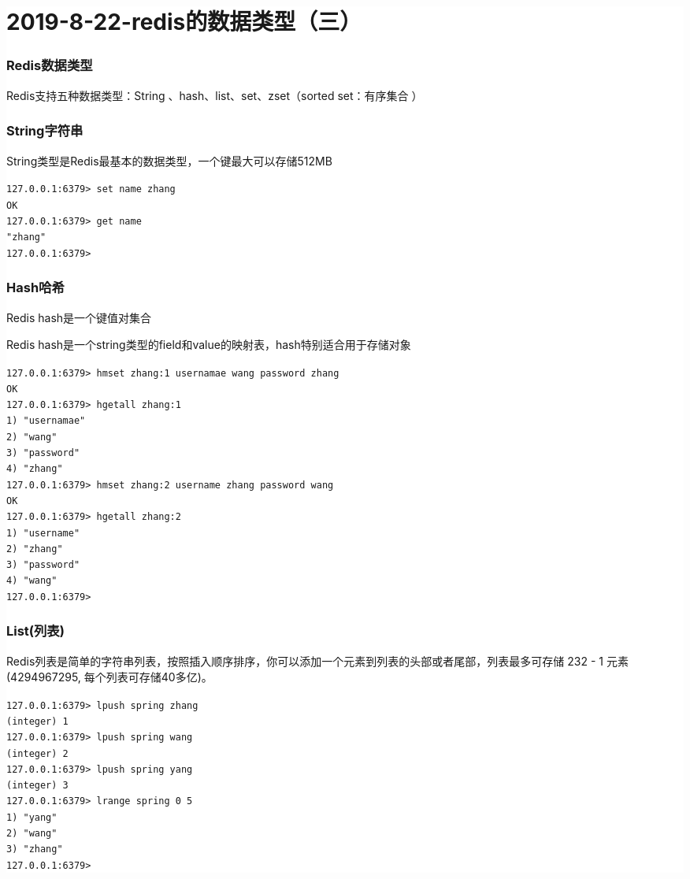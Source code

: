 

# 2019-8-22-redis的数据类型（三）

### Redis数据类型

Redis支持五种数据类型：String 、hash、list、set、zset（sorted set：有序集合 ）

### String字符串

String类型是Redis最基本的数据类型，一个键最大可以存储512MB

```
127.0.0.1:6379> set name zhang
OK
127.0.0.1:6379> get name
"zhang"
127.0.0.1:6379>
```

### Hash哈希

Redis hash是一个键值对集合

Redis hash是一个string类型的field和value的映射表，hash特别适合用于存储对象

```
127.0.0.1:6379> hmset zhang:1 usernamae wang password zhang
OK
127.0.0.1:6379> hgetall zhang:1
1) "usernamae"
2) "wang"
3) "password"
4) "zhang"
127.0.0.1:6379> hmset zhang:2 username zhang password wang
OK
127.0.0.1:6379> hgetall zhang:2
1) "username"
2) "zhang"
3) "password"
4) "wang"
127.0.0.1:6379>
```

### List(列表)

Redis列表是简单的字符串列表，按照插入顺序排序，你可以添加一个元素到列表的头部或者尾部，列表最多可存储 232 - 1 元素 (4294967295, 每个列表可存储40多亿)。

```
127.0.0.1:6379> lpush spring zhang
(integer) 1
127.0.0.1:6379> lpush spring wang
(integer) 2
127.0.0.1:6379> lpush spring yang
(integer) 3
127.0.0.1:6379> lrange spring 0 5
1) "yang"
2) "wang"
3) "zhang"
127.0.0.1:6379>
```
